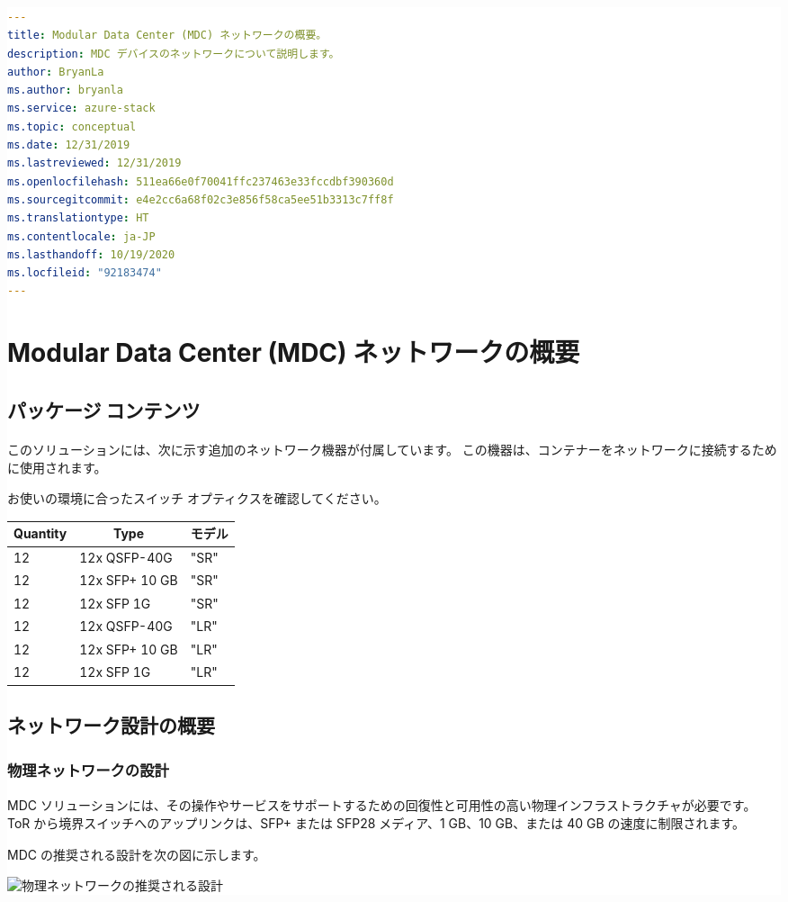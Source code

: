 ```yaml
---
title: Modular Data Center (MDC) ネットワークの概要。
description: MDC デバイスのネットワークについて説明します。
author: BryanLa
ms.author: bryanla
ms.service: azure-stack
ms.topic: conceptual
ms.date: 12/31/2019
ms.lastreviewed: 12/31/2019
ms.openlocfilehash: 511ea66e0f70041ffc237463e33fccdbf390360d
ms.sourcegitcommit: e4e2cc6a68f02c3e856f58ca5ee51b3313c7ff8f
ms.translationtype: HT
ms.contentlocale: ja-JP
ms.lasthandoff: 10/19/2020
ms.locfileid: "92183474"
---
```

# <a name="modular-data-center-mdc-network-introduction"></a>Modular Data Center (MDC) ネットワークの概要

## <a name="package-content"></a>パッケージ コンテンツ

このソリューションには、次に示す追加のネットワーク機器が付属しています。 この機器は、コンテナーをネットワークに接続するために使用されます。

お使いの環境に合ったスイッチ オプティクスを確認してください。

| Quantity | Type | モデル |
|-----|---------------|-------|
| 12 | 12x QSFP-40G | "SR" |
| 12 | 12x SFP+ 10 GB | "SR" |
| 12 | 12x SFP 1G | "SR" |
| 12 | 12x QSFP-40G | "LR" |
| 12 | 12x SFP+ 10 GB | "LR" |
| 12 | 12x SFP 1G | "LR" |

## <a name="network-design-overview"></a>ネットワーク設計の概要

### <a name="physical-network-design"></a>物理ネットワークの設計

MDC ソリューションには、その操作やサービスをサポートするための回復性と可用性の高い物理インフラストラクチャが必要です。 ToR から境界スイッチへのアップリンクは、SFP+ または SFP28 メディア、1 GB、10 GB、または 40 GB の速度に制限されます。

MDC の推奨される設計を次の図に示します。

![物理ネットワークの推奨される設計](media/network-introduction/physical-network-design.png)

